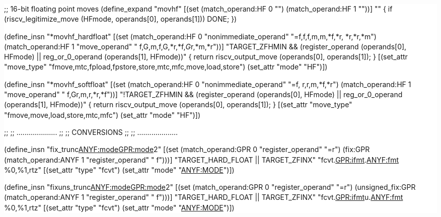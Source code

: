 ;; 16-bit floating point moves
(define_expand "movhf"
  [(set (match_operand:HF 0 "")
	(match_operand:HF 1 ""))]
  ""
{
  if (riscv_legitimize_move (HFmode, operands[0], operands[1]))
    DONE;
})

(define_insn "*movhf_hardfloat"
  [(set (match_operand:HF 0 "nonimmediate_operand" "=f,f,f,m,m,*f,*r,  *r,*r,*m")
	(match_operand:HF 1 "move_operand"         " f,G,m,f,G,*r,*f,*G*r,*m,*r"))]
  "TARGET_ZFHMIN
   && (register_operand (operands[0], HFmode)
       || reg_or_0_operand (operands[1], HFmode))"
  { return riscv_output_move (operands[0], operands[1]); }
  [(set_attr "move_type" "fmove,mtc,fpload,fpstore,store,mtc,mfc,move,load,store")
   (set_attr "mode" "HF")])

(define_insn "*movhf_softfloat"
  [(set (match_operand:HF 0 "nonimmediate_operand" "=f, r,r,m,*f,*r")
	(match_operand:HF 1 "move_operand"         " f,Gr,m,r,*r,*f"))]
  "!TARGET_ZFHMIN
   && (register_operand (operands[0], HFmode)
       || reg_or_0_operand (operands[1], HFmode))"
  { return riscv_output_move (operands[0], operands[1]); }
  [(set_attr "move_type" "fmove,move,load,store,mtc,mfc")
   (set_attr "mode" "HF")])

;;
;;  ....................
;;
;;	CONVERSIONS
;;
;;  ....................

(define_insn "fix_trunc<ANYF:mode><GPR:mode>2"
  [(set (match_operand:GPR      0 "register_operand" "=r")
	(fix:GPR
	    (match_operand:ANYF 1 "register_operand" " f")))]
  "TARGET_HARD_FLOAT || TARGET_ZFINX"
  "fcvt.<GPR:ifmt>.<ANYF:fmt> %0,%1,rtz"
  [(set_attr "type" "fcvt")
   (set_attr "mode" "<ANYF:MODE>")])

(define_insn "fixuns_trunc<ANYF:mode><GPR:mode>2"
  [(set (match_operand:GPR      0 "register_operand" "=r")
	(unsigned_fix:GPR
	    (match_operand:ANYF 1 "register_operand" " f")))]
  "TARGET_HARD_FLOAT  || TARGET_ZFINX"
  "fcvt.<GPR:ifmt>u.<ANYF:fmt> %0,%1,rtz"
  [(set_attr "type" "fcvt")
   (set_attr "mode" "<ANYF:MODE>")])
